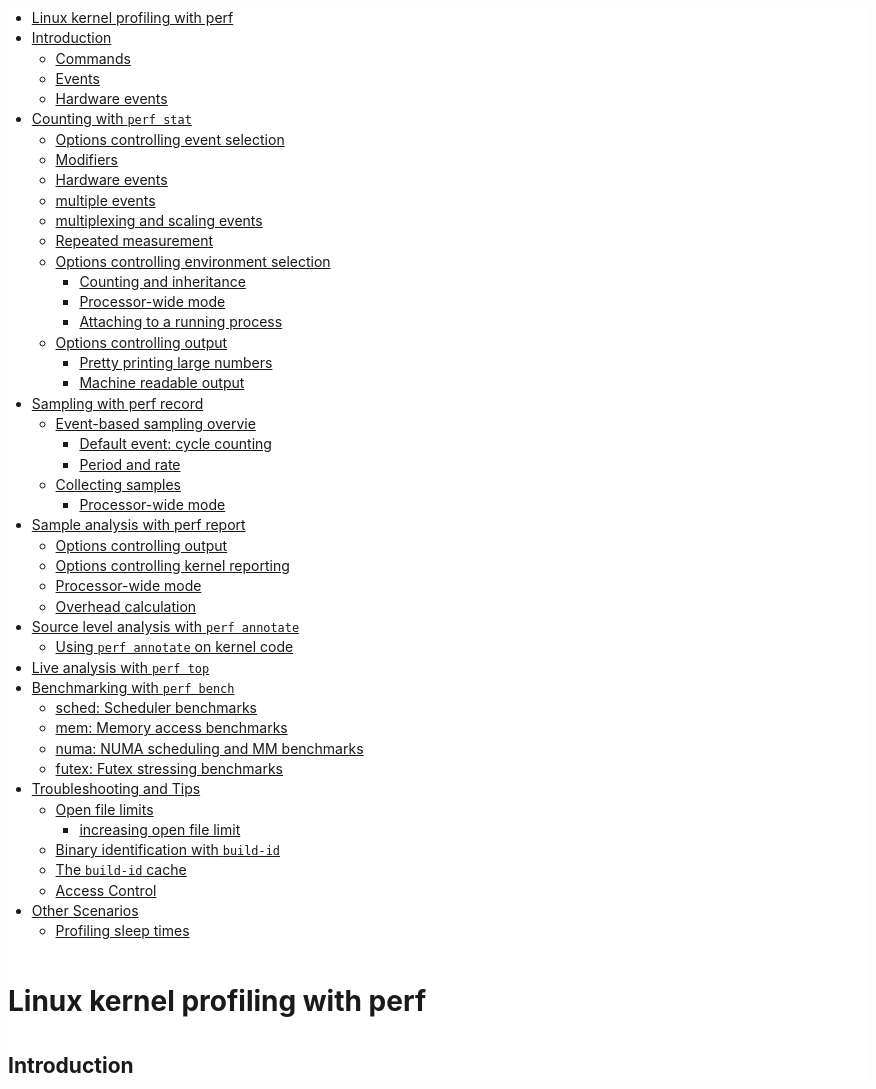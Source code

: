  - [Linux kernel profiling with perf](#linux-kernel-profiling-with-perf)
  - [Introduction](#introduction)
    - [Commands](#commands)
    - [Events](#events)
    - [Hardware events](#hardware-events)
  - [Counting with `perf stat`](#counting-with-perf-stat)
    - [Options controlling event selection](#options-controlling-event-selection)
    - [Modifiers](#modifiers)
    - [Hardware events](#hardware-events-1)
    - [multiple events](#multiple-events)
    - [multiplexing and scaling events](#multiplexing-and-scaling-events)
    - [Repeated measurement](#repeated-measurement)
    - [Options controlling environment selection](#options-controlling-environment-selection)
      - [Counting and inheritance](#counting-and-inheritance)
      - [Processor-wide mode](#processor-wide-mode)
      - [Attaching to a running process](#attaching-to-a-running-process)
    - [Options controlling output](#options-controlling-output)
      - [Pretty printing large numbers](#pretty-printing-large-numbers)
      - [Machine readable output](#machine-readable-output)
  - [Sampling with perf record](#sampling-with-perf-record)
    - [Event-based sampling overvie](#event-based-sampling-overvie)
      - [Default event: cycle counting](#default-event-cycle-counting)
      - [Period and rate](#period-and-rate)
    - [Collecting samples](#collecting-samples)
      - [Processor-wide mode](#processor-wide-mode-1)
  - [Sample analysis with perf report](#sample-analysis-with-perf-report)
    - [Options controlling output](#options-controlling-output-1)
    - [Options controlling kernel reporting](#options-controlling-kernel-reporting)
    - [Processor-wide mode](#processor-wide-mode-2)
    - [Overhead calculation](#overhead-calculation)
  - [Source level analysis with `perf annotate`](#source-level-analysis-with-perf-annotate)
    - [Using `perf annotate` on kernel code](#using-perf-annotate-on-kernel-code)
  - [Live analysis with `perf top`](#live-analysis-with-perf-top)
  - [Benchmarking with `perf bench`](#benchmarking-with-perf-bench)
    - [sched: Scheduler benchmarks](#sched-scheduler-benchmarks)
    - [mem: Memory access benchmarks](#mem-memory-access-benchmarks)
    - [numa: NUMA scheduling and MM benchmarks](#numa-numa-scheduling-and-mm-benchmarks)
    - [futex: Futex stressing benchmarks](#futex-futex-stressing-benchmarks)
  - [Troubleshooting and Tips](#troubleshooting-and-tips)
    - [Open file limits](#open-file-limits)
      - [increasing open file limit](#increasing-open-file-limit)
    - [Binary identification with `build-id`](#binary-identification-with-build-id)
    - [The `build-id` cache](#the-build-id-cache)
    - [Access Control](#access-control)
  - [Other Scenarios](#other-scenarios)
    - [Profiling sleep times](#profiling-sleep-times)
 
 # Linux kernel profiling with perf

 ## Introduction
